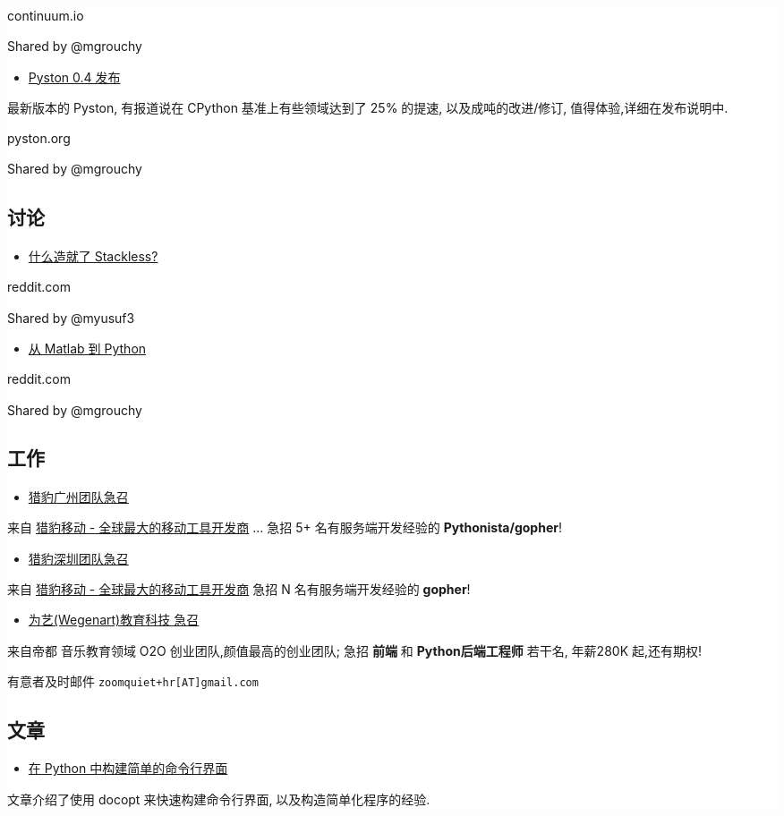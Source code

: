 continuum.io

Shared by @mgrouchy
 

- [Pyston 0.4 发布](http://blog.pyston.org/2015/11/03/102/)

最新版本的 Pyston,
有报道说在 CPython 基准上有些领域达到了 25% 的提速,
以及成吨的改进/修订,
值得体验,详细在发布说明中.

pyston.org

Shared by @mgrouchy

     

## 讨论

- [什么造就了 Stackless?](https://www.reddit.com/r/Python/comments/3rhy8o/what_became_of_stackless/)

reddit.com

Shared by @myusuf3
 

- [从 Matlab 到 Python](https://www.reddit.com/r/Python/comments/3rfub2/stepping_from_matlab_to_python/)

reddit.com

Shared by @mgrouchy


## 工作
- [猎豹广州团队急召](https://github.com/cheetahmobile/CMBM/wiki/BmGzHr)

来自 [猎豹移动 - 全球最大的移动工具开发商](http://www.cmcm.com/zh-cn/cm-backup/) ...
急招 5+ 名有服务端开发经验的 **Pythonista/gopher**!

- [猎豹深圳团队急召](https://github.com/cheetahmobile/CMBM/wiki/BmSzHr)

来自 [猎豹移动 - 全球最大的移动工具开发商](http://www.cmcm.com/zh-cn/cm-backup/)
急招 N 名有服务端开发经验的 **gopher**!

- [为艺(Wegenart)教育科技 急召](https://github.com/ZoomQuiet/zoomquiet/wiki/Hr4Wegenart)

来自帝都 音乐教育领域 O2O 创业团队,颜值最高的创业团队;
急招 **前端** 和 **Python后端工程师** 若干名, 年薪280K 起,还有期权!

有意者及时邮件 `zoomquiet+hr[AT]gmail.com`


## 文章

- [在 Python 中构建简单的命令行界面](https://stormpath.com/blog/building-simple-cli-interfaces-in-python/)

文章介绍了使用 docopt 来快速构建命令行界面,
以及构造简单化程序的经验.
